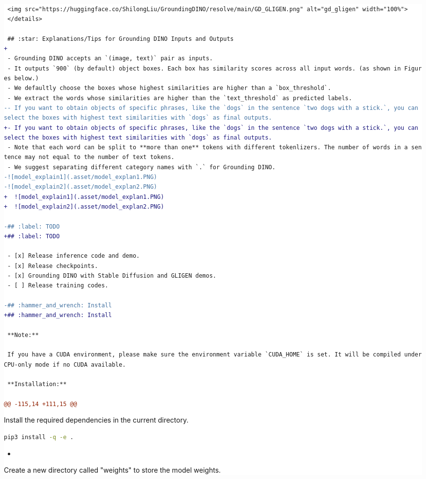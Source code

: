 ```diff
 <img src="https://huggingface.co/ShilongLiu/GroundingDINO/resolve/main/GD_GLIGEN.png" alt="gd_gligen" width="100%">
 </details>
 
 ## :star: Explanations/Tips for Grounding DINO Inputs and Outputs
+
 - Grounding DINO accepts an `(image, text)` pair as inputs.
 - It outputs `900` (by default) object boxes. Each box has similarity scores across all input words. (as shown in Figures below.)
 - We defaultly choose the boxes whose highest similarities are higher than a `box_threshold`.
 - We extract the words whose similarities are higher than the `text_threshold` as predicted labels.
-- If you want to obtain objects of specific phrases, like the `dogs` in the sentence `two dogs with a stick.`, you can select the boxes with highest text similarities with `dogs` as final outputs. 
+- If you want to obtain objects of specific phrases, like the `dogs` in the sentence `two dogs with a stick.`, you can select the boxes with highest text similarities with `dogs` as final outputs.
 - Note that each word can be split to **more than one** tokens with different tokenlizers. The number of words in a sentence may not equal to the number of text tokens.
 - We suggest separating different category names with `.` for Grounding DINO.
-![model_explain1](.asset/model_explan1.PNG)
-![model_explain2](.asset/model_explan2.PNG)
+  ![model_explain1](.asset/model_explan1.PNG)
+  ![model_explain2](.asset/model_explan2.PNG)
 
-## :label: TODO 
+## :label: TODO
 
 - [x] Release inference code and demo.
 - [x] Release checkpoints.
 - [x] Grounding DINO with Stable Diffusion and GLIGEN demos.
 - [ ] Release training codes.
 
-## :hammer_and_wrench: Install 
+## :hammer_and_wrench: Install
 
 **Note:**
 
 If you have a CUDA environment, please make sure the environment variable `CUDA_HOME` is set. It will be compiled under CPU-only mode if no CUDA available.
 
 **Installation:**
 
@@ -115,14 +111,15 @@
 ```
 
 Install the required dependencies in the current directory.
 
 ```bash
 pip3 install -q -e .
 ```
+
 Create a new directory called "weights" to store the model weights.
 